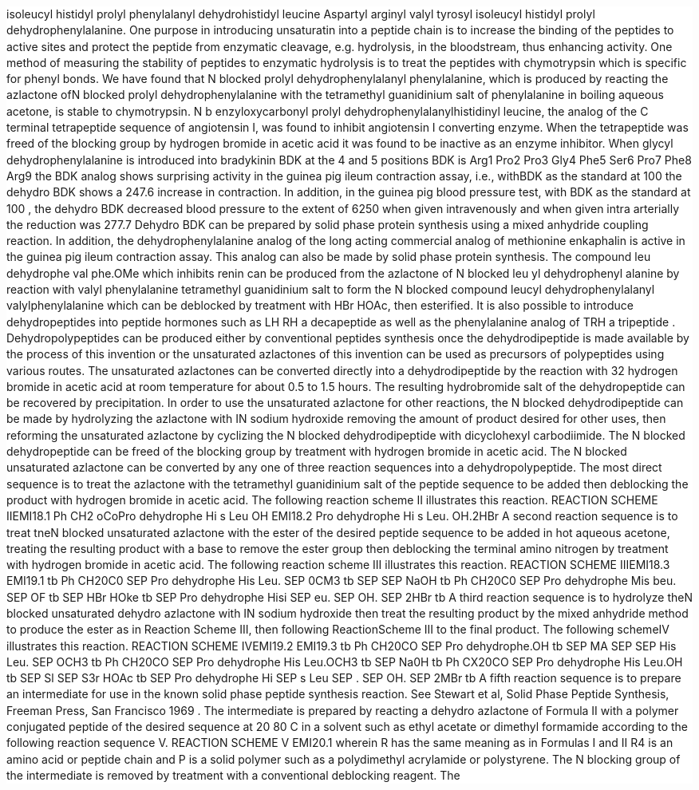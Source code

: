isoleucyl histidyl prolyl phenylalanyl dehydrohistidyl leucine Aspartyl arginyl valyl tyrosyl isoleucyl histidyl prolyl dehydrophenylalanine. One purpose in introducing unsaturatin into a peptide chain is to increase the binding of the peptides to active sites and protect the peptide from enzymatic cleavage, e.g. hydrolysis, in the bloodstream, thus enhancing activity. One method of measuring the stability of peptides to enzymatic hydrolysis is to treat the peptides with chymotrypsin which is specific for phenyl bonds. We have found that N blocked prolyl dehydrophenylalanyl phenylalanine, which is produced by reacting the azlactone ofN blocked prolyl dehydrophenylalanine with the tetramethyl guanidinium salt of phenylalanine in boiling aqueous acetone, is stable to chymotrypsin. N b enzyloxycarbonyl prolyl dehydrophenylalanylhistidinyl leucine, the analog of the C terminal tetrapeptide sequence of angiotensin I, was found to inhibit angiotensin I converting enzyme. When the tetrapeptide was freed of the blocking group by hydrogen bromide in acetic acid it was found to be inactive as an enzyme inhibitor. When glycyl dehydrophenylalanine is introduced into bradykinin BDK at the 4 and 5 positions BDK is Arg1 Pro2 Pro3 Gly4 Phe5 Ser6 Pro7 Phe8 Arg9 the BDK analog shows surprising activity in the guinea pig ileum contraction assay, i.e., withBDK as the standard at 100 the dehydro BDK shows a 247.6 increase in contraction. In addition, in the guinea pig blood pressure test, with BDK as the standard at 100 , the dehydro BDK decreased blood pressure to the extent of 6250 when given intravenously and when given intra arterially the reduction was 277.7 Dehydro BDK can be prepared by solid phase protein synthesis using a mixed anhydride coupling reaction. In addition, the dehydrophenylalanine analog of the long acting commercial analog of methionine enkaphalin is active in the guinea pig ileum contraction assay. This analog can also be made by solid phase protein synthesis. The compound leu dehydrophe val phe.OMe which inhibits renin can be produced from the azlactone of N blocked leu yl dehydrophenyl alanine by reaction with valyl phenylalanine tetramethyl guanidinium salt to form the N blocked compound leucyl dehydrophenylalanyl valylphenylalanine which can be deblocked by treatment with HBr HOAc, then esterified. It is also possible to introduce dehydropeptides into peptide hormones such as LH RH a decapeptide as well as the phenylalanine analog of TRH a tripeptide . Dehydropolypeptides can be produced either by conventional peptides synthesis once the dehydrodipeptide is made available by the process of this invention or the unsaturated azlactones of this invention can be used as precursors of polypeptides using various routes. The unsaturated azlactones can be converted directly into a dehydrodipeptide by the reaction with 32 hydrogen bromide in acetic acid at room temperature for about 0.5 to 1.5 hours. The resulting hydrobromide salt of the dehydropeptide can be recovered by precipitation. In order to use the unsaturated azlactone for other reactions, the N blocked dehydrodipeptide can be made by hydrolyzing the azlactone with IN sodium hydroxide removing the amount of product desired for other uses, then reforming the unsaturated azlactone by cyclizing the N blocked dehydrodipeptide with dicyclohexyl carbodiimide. The N blocked dehydropeptide can be freed of the blocking group by treatment with hydrogen bromide in acetic acid. The N blocked unsaturated azlactone can be converted by any one of three reaction sequences into a dehydropolypeptide. The most direct sequence is to treat the azlactone with the tetramethyl guanidinium salt of the peptide sequence to be added then deblocking the product with hydrogen bromide in acetic acid. The following reaction scheme II illustrates this reaction. REACTION SCHEME IIEMI18.1 Ph CH2 oCoPro dehydrophe Hi s Leu OH EMI18.2 Pro dehydrophe Hi s Leu. OH.2HBr A second reaction sequence is to treat tneN blocked unsaturated azlactone with the ester of the desired peptide sequence to be added in hot aqueous acetone, treating the resulting product with a base to remove the ester group then deblocking the terminal amino nitrogen by treatment with hydrogen bromide in acetic acid. The following reaction scheme III illustrates this reaction. REACTION SCHEME IIIEMI18.3 EMI19.1 tb Ph CH20C0 SEP Pro dehydrophe His Leu. SEP 0CM3 tb SEP SEP NaOH tb Ph CH20C0 SEP Pro dehydrophe Mis beu. SEP OF tb SEP HBr HOke tb SEP Pro dehydrophe Hisi SEP eu. SEP OH. SEP 2HBr tb A third reaction sequence is to hydrolyze theN blocked unsaturated dehydro azlactone with IN sodium hydroxide then treat the resulting product by the mixed anhydride method to produce the ester as in Reaction Scheme III, then following ReactionScheme III to the final product. The following schemeIV illustrates this reaction. REACTION SCHEME IVEMI19.2 EMI19.3 tb Ph CH20CO SEP Pro dehydrophe.OH tb SEP MA SEP SEP His Leu. SEP OCH3 tb Ph CH20CO SEP Pro dehydrophe His Leu.OCH3 tb SEP Na0H tb Ph CX20CO SEP Pro dehydrophe His Leu.OH tb SEP Sl SEP S3r HOAc tb SEP Pro dehydrophe Hi SEP s Leu SEP . SEP OH. SEP 2MBr tb A fifth reaction sequence is to prepare an intermediate for use in the known solid phase peptide synthesis reaction. See Stewart et al, Solid Phase Peptide Synthesis, Freeman Press, San Francisco 1969 . The intermediate is prepared by reacting a dehydro azlactone of Formula II with a polymer conjugated peptide of the desired sequence at 20 80 C in a solvent such as ethyl acetate or dimethyl formamide according to the following reaction sequence V. REACTION SCHEME V EMI20.1 wherein R has the same meaning as in Formulas I and II R4 is an amino acid or peptide chain and P is a solid polymer such as a polydimethyl acrylamide or polystyrene. The N blocking group of the intermediate is removed by treatment with a conventional deblocking reagent. The